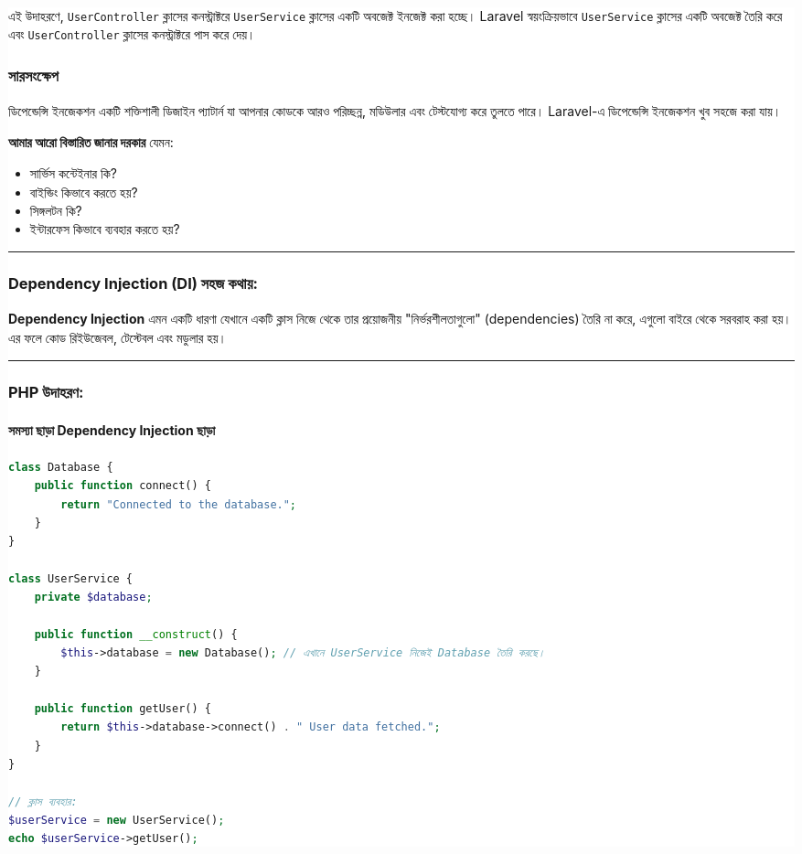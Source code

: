 এই উদাহরণে, `UserController` ক্লাসের কনস্ট্রাক্টরে `UserService` ক্লাসের একটি অবজেক্ট ইনজেক্ট করা হচ্ছে। Laravel স্বয়ংক্রিয়ভাবে `UserService` ক্লাসের একটি অবজেক্ট তৈরি করে এবং `UserController` ক্লাসের কনস্ট্রাক্টরে পাস করে দেয়।

### সারসংক্ষেপ

ডিপেন্ডেন্সি ইনজেকশন একটি শক্তিশালী ডিজাইন প্যাটার্ন যা আপনার কোডকে আরও পরিচ্ছন্ন, মডিউলার এবং টেস্টযোগ্য করে তুলতে পারে। Laravel-এ ডিপেন্ডেন্সি ইনজেকশন খুব সহজে করা যায়।

**আমার আরো বিস্তারিত জানার দরকার** যেমন:

- সার্ভিস কন্টেইনার কি?
- বাইন্ডিং কিভাবে করতে হয়?
- সিঙ্গলটন কি?
- ইন্টারফেস কিভাবে ব্যবহার করতে হয়?

---

### Dependency Injection (DI) সহজ কথায়:

**Dependency Injection** এমন একটি ধারণা যেখানে একটি ক্লাস নিজে থেকে তার প্রয়োজনীয় "নির্ভরশীলতাগুলো" (dependencies) তৈরি না করে, এগুলো বাইরে থেকে সরবরাহ করা হয়। এর ফলে কোড রিইউজেবল, টেস্টেবল এবং মডুলার হয়।

---

### **PHP উদাহরণ:**

#### সমস্যা ছাড়া Dependency Injection ছাড়া

```php
class Database {
    public function connect() {
        return "Connected to the database.";
    }
}

class UserService {
    private $database;

    public function __construct() {
        $this->database = new Database(); // এখানে UserService নিজেই Database তৈরি করছে।
    }

    public function getUser() {
        return $this->database->connect() . " User data fetched.";
    }
}

// ক্লাস ব্যবহার:
$userService = new UserService();
echo $userService->getUser();
```
